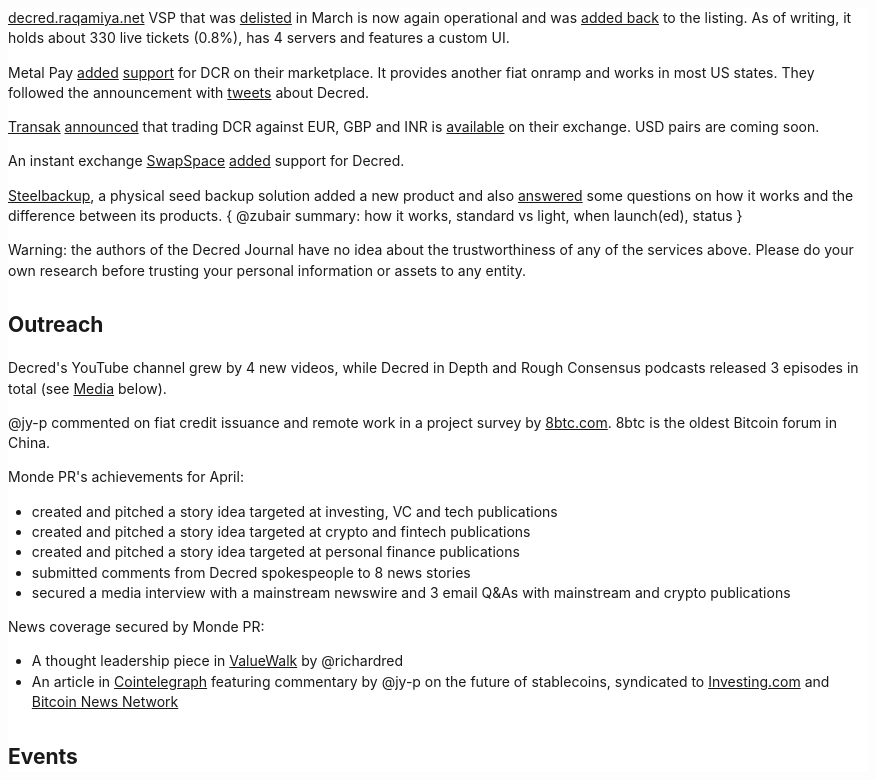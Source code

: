 [decred.raqamiya.net](https://decred.raqamiya.net/) VSP that was [delisted](https://github.com/decred/dcrwebapi/pull/95) in March is now again operational and was [added back](https://github.com/decred/dcrwebapi/pull/96) to the listing. As of writing, it holds about 330 live tickets (0.8%), has 4 servers and features a custom UI.

Metal Pay [added](https://twitter.com/metalpaysme/status/1249745420206686208) [support](https://blog.metalpay.com/metal-pay-welcomes-decred/) for DCR on their marketplace. It provides another fiat onramp and works in most US states. They followed the announcement with [tweets](https://twitter.com/metalpaysme/status/1250424090172612615) about Decred.

[Transak](https://global.transak.com/) [announced](https://twitter.com/transak_finance/status/1256654711412776961) that trading DCR against EUR, GBP and INR is [available](https://global.transak.com/?defaultCryptoCurrency=DCR) on their exchange. USD pairs are coming soon.

An instant exchange [SwapSpace](https://swapspace.co/) [added](https://twitter.com/SwapSpaceCo/status/1250078395884539906) support for Decred.

[Steelbackup](https://steelbackup.com/), a physical seed backup solution added a new product and also [answered](https://twitter.com/steelbackup/status/1248058631523905538) some questions on how it works and the difference between its products. { @zubair summary: how it works, standard vs light, when launch(ed), status }

Warning: the authors of the Decred Journal have no idea about the trustworthiness of any of the services above. Please do your own research before trusting your personal information or assets to any entity.

## Outreach

Decred's YouTube channel grew by 4 new videos, while Decred in Depth and Rough Consensus podcasts released 3 episodes in total (see [Media](#media) below).

@jy-p commented on fiat credit issuance and remote work in a project survey by [8btc.com](https://news.8btc.com/8btc-interview-cryptos-and-coronavirus-what-we-learned-from-foreign-communities). 8btc is the oldest Bitcoin forum in China.

Monde PR's achievements for April:

- created and pitched a story idea targeted at investing, VC and tech publications 
- created and pitched a story idea targeted at crypto and fintech publications
- created and pitched a story idea targeted at personal finance publications 
- submitted comments from Decred spokespeople to 8 news stories
- secured a media interview with a mainstream newswire and 3 email Q&As with mainstream and crypto publications 

News coverage secured by Monde PR:

- A thought leadership piece in [ValueWalk](https://www.valuewalk.com/2020/04/open-source-response-covid-19/) by @richardred
- An article in [Cointelegraph](https://cointelegraph.com/news/harsh-stablecoin-recommendations-from-g-20-are-a-step-in-the-right-direction-but-regulators-need-more-education) featuring commentary by @jy-p on the future of stablecoins, syndicated to [Investing.com](https://www.investing.com/news/cryptocurrency-news/g20s-harsh-stance-on-stablecoin-is-a-step-forward-but-regulators-have-more-to-learn-2144200) and [Bitcoin News Network](https://www.btcnn.com/harsh-stablecoin-recommendations-from-g-20-are-a-step-in-the-right-direction-but-regulators-need-more-education/) 

## Events

